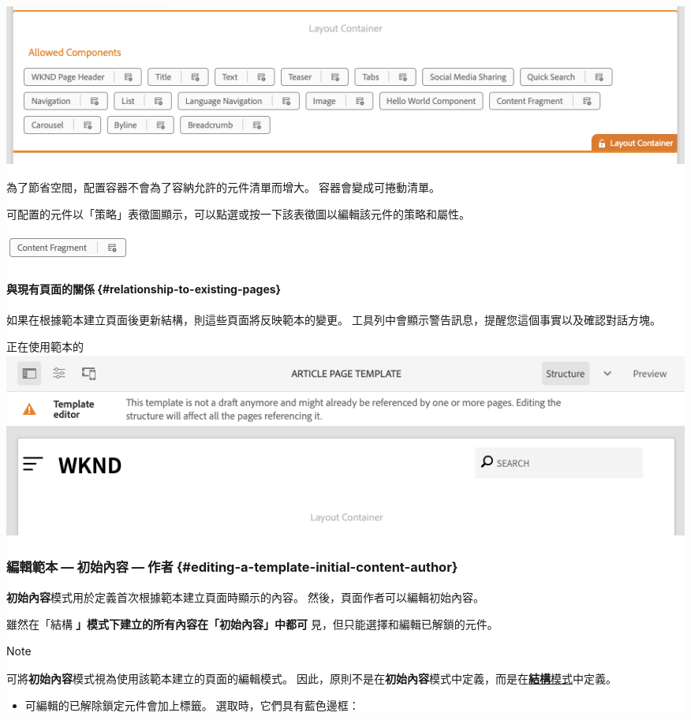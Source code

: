 ![允許的元件](/help/sites-cloud/authoring/assets/templates-allowed-components.png)

為了節省空間，配置容器不會為了容納允許的元件清單而增大。 容器會變成可捲動清單。

可配置的元件以「策略」表徵圖顯示 **&#x200B;**&#x200B;，可以點選或按一下該表徵圖以編輯該元件的策略和屬性。

![可設定的元件圖示](/help/sites-cloud/authoring/assets/templates-configurable-component.png)

#### 與現有頁面的關係 {#relationship-to-existing-pages}

如果在根據範本建立頁面後更新結構，則這些頁面將反映範本的變更。 工具列中會顯示警告訊息，提醒您這個事實以及確認對話方塊。

正在使用範本的![橫幅警告](/help/sites-cloud/authoring/assets/templates-in-use-banner.png)

### 編輯範本 — 初始內容 — 作者 {#editing-a-template-initial-content-author}

**初始內容**&#x200B;模式用於定義首次根據範本建立頁面時顯示的內容。 然後，頁面作者可以編輯初始內容。

雖然在「結構 **」模式下建立的所有內容在「初始內容」中都可** 見 **&#x200B;**，但只能選擇和編輯已解鎖的元件。

>[!NOTE]
>
>可將&#x200B;**初始內容**&#x200B;模式視為使用該範本建立的頁面的編輯模式。 因此，原則不是在&#x200B;**初始內容**&#x200B;模式中定義，而是在&#x200B;[**結構**&#x200B;模式](#editing-a-template-structure-template-author)中定義。

* 可編輯的已解除鎖定元件會加上標籤。 選取時，它們具有藍色邊框：
